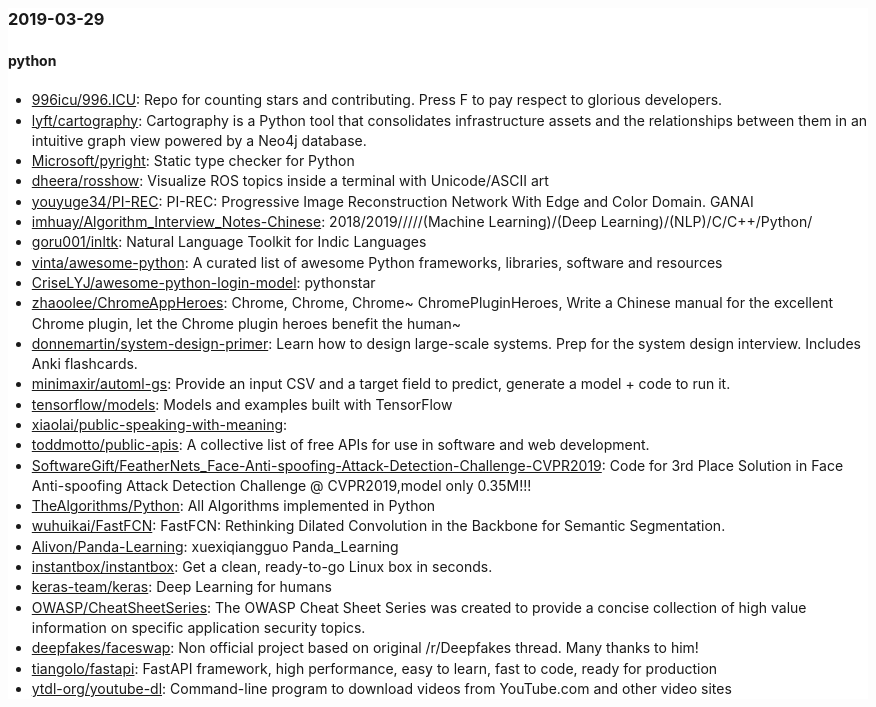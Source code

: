 ### 2019-03-29

#### python
* [996icu/996.ICU](https://github.com/996icu/996.ICU): Repo for counting stars and contributing. Press F to pay respect to glorious developers.
* [lyft/cartography](https://github.com/lyft/cartography): Cartography is a Python tool that consolidates infrastructure assets and the relationships between them in an intuitive graph view powered by a Neo4j database.
* [Microsoft/pyright](https://github.com/Microsoft/pyright): Static type checker for Python
* [dheera/rosshow](https://github.com/dheera/rosshow): Visualize ROS topics inside a terminal with Unicode/ASCII art
* [youyuge34/PI-REC](https://github.com/youyuge34/PI-REC):  PI-REC: Progressive Image Reconstruction Network With Edge and Color Domain.  GANAI
* [imhuay/Algorithm_Interview_Notes-Chinese](https://github.com/imhuay/Algorithm_Interview_Notes-Chinese): 2018/2019/////(Machine Learning)/(Deep Learning)/(NLP)/C/C++/Python/
* [goru001/inltk](https://github.com/goru001/inltk): Natural Language Toolkit for Indic Languages
* [vinta/awesome-python](https://github.com/vinta/awesome-python): A curated list of awesome Python frameworks, libraries, software and resources
* [CriseLYJ/awesome-python-login-model](https://github.com/CriseLYJ/awesome-python-login-model): pythonstar
* [zhaoolee/ChromeAppHeroes](https://github.com/zhaoolee/ChromeAppHeroes): Chrome, Chrome, Chrome~ ChromePluginHeroes, Write a Chinese manual for the excellent Chrome plugin, let the Chrome plugin heroes benefit the human~
* [donnemartin/system-design-primer](https://github.com/donnemartin/system-design-primer): Learn how to design large-scale systems. Prep for the system design interview. Includes Anki flashcards.
* [minimaxir/automl-gs](https://github.com/minimaxir/automl-gs): Provide an input CSV and a target field to predict, generate a model + code to run it.
* [tensorflow/models](https://github.com/tensorflow/models): Models and examples built with TensorFlow
* [xiaolai/public-speaking-with-meaning](https://github.com/xiaolai/public-speaking-with-meaning):  
* [toddmotto/public-apis](https://github.com/toddmotto/public-apis): A collective list of free APIs for use in software and web development.
* [SoftwareGift/FeatherNets_Face-Anti-spoofing-Attack-Detection-Challenge-CVPR2019](https://github.com/SoftwareGift/FeatherNets_Face-Anti-spoofing-Attack-Detection-Challenge-CVPR2019): Code for 3rd Place Solution in Face Anti-spoofing Attack Detection Challenge @ CVPR2019,model only 0.35M!!!
* [TheAlgorithms/Python](https://github.com/TheAlgorithms/Python): All Algorithms implemented in Python
* [wuhuikai/FastFCN](https://github.com/wuhuikai/FastFCN): FastFCN: Rethinking Dilated Convolution in the Backbone for Semantic Segmentation.
* [Alivon/Panda-Learning](https://github.com/Alivon/Panda-Learning):  xuexiqiangguo Panda_Learning 
* [instantbox/instantbox](https://github.com/instantbox/instantbox): Get a clean, ready-to-go Linux box in seconds.
* [keras-team/keras](https://github.com/keras-team/keras): Deep Learning for humans
* [OWASP/CheatSheetSeries](https://github.com/OWASP/CheatSheetSeries): The OWASP Cheat Sheet Series was created to provide a concise collection of high value information on specific application security topics.
* [deepfakes/faceswap](https://github.com/deepfakes/faceswap): Non official project based on original /r/Deepfakes thread. Many thanks to him!
* [tiangolo/fastapi](https://github.com/tiangolo/fastapi): FastAPI framework, high performance, easy to learn, fast to code, ready for production
* [ytdl-org/youtube-dl](https://github.com/ytdl-org/youtube-dl): Command-line program to download videos from YouTube.com and other video sites
